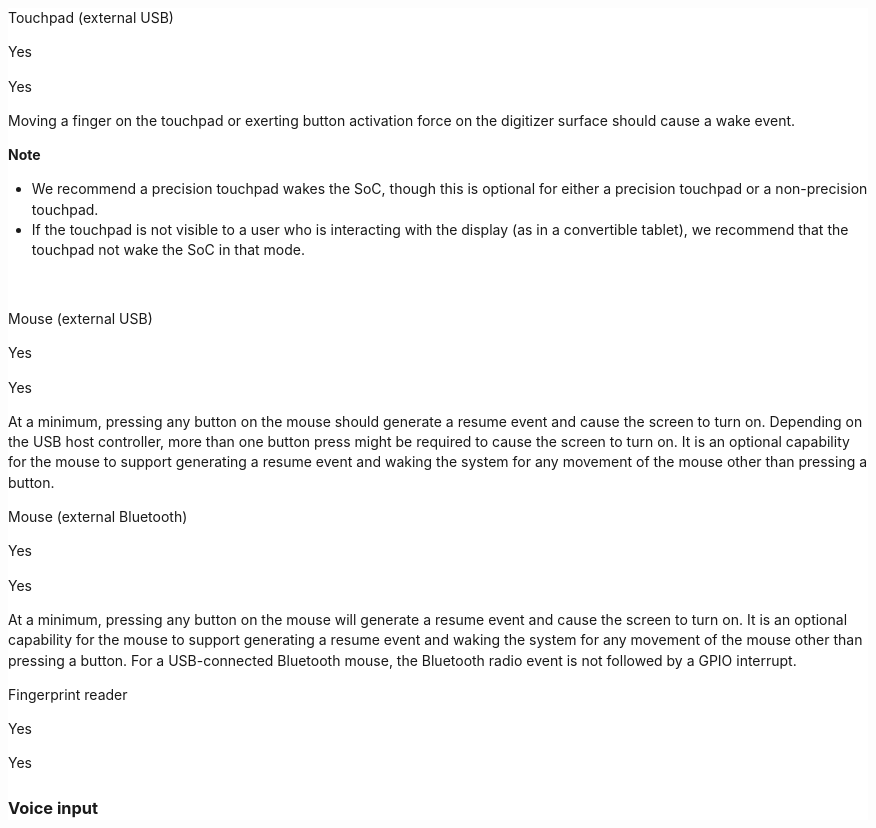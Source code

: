 </div></td>
</tr>
<tr class="odd">
<td><p>Touchpad (external USB)</p></td>
<td><p>Yes</p></td>
<td><p>Yes</p></td>
<td><p>Moving a finger on the touchpad or exerting button activation force on the digitizer surface should cause a wake event.</p>
<div class="alert">
<strong>Note</strong>  
<ul>
<li>We recommend a precision touchpad wakes the SoC, though this is optional for either a precision touchpad or a non-precision touchpad.</li>
<li>If the touchpad is not visible to a user who is interacting with the display (as in a convertible tablet), we recommend that the touchpad not wake the SoC in that mode.</li>
</ul>
</div>
<div>
 
</div></td>
</tr>
<tr class="even">
<td><p>Mouse (external USB)</p></td>
<td><p>Yes</p></td>
<td><p>Yes</p></td>
<td><p>At a minimum, pressing any button on the mouse should generate a resume event and cause the screen to turn on. Depending on the USB host controller, more than one button press might be required to cause the screen to turn on. It is an optional capability for the mouse to support generating a resume event and waking the system for any movement of the mouse other than pressing a button.</p></td>
</tr>
<tr class="odd">
<td><p>Mouse (external Bluetooth)</p></td>
<td><p>Yes</p></td>
<td><p>Yes</p></td>
<td><p>At a minimum, pressing any button on the mouse will generate a resume event and cause the screen to turn on. It is an optional capability for the mouse to support generating a resume event and waking the system for any movement of the mouse other than pressing a button. For a USB-connected Bluetooth mouse, the Bluetooth radio event is not followed by a GPIO interrupt.</p></td>
</tr>
<tr class="odd">
<td><p>Fingerprint reader</p></td>
<td><p>Yes</p></td>
<td><p>Yes</p></td>
<td><p></p></td>
</tr>
</tbody>
</table>


### Voice input

